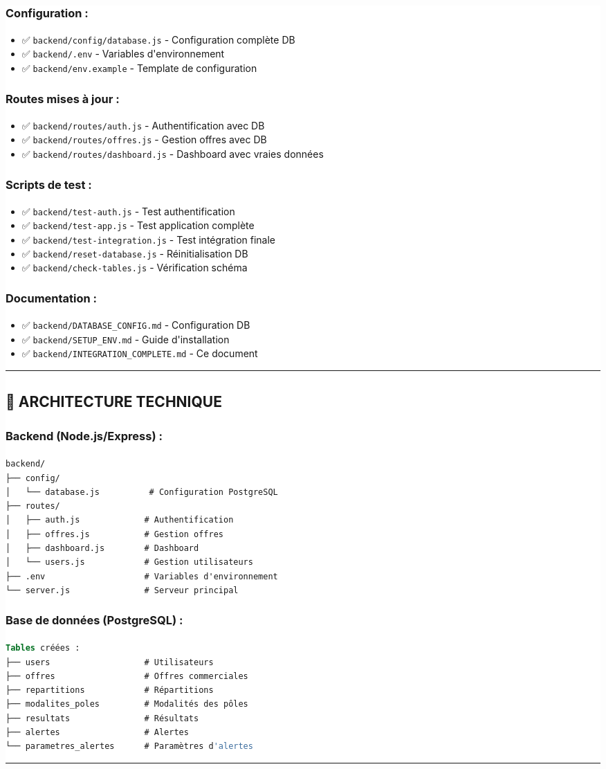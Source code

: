 ### **Configuration :**
- ✅ `backend/config/database.js` - Configuration complète DB
- ✅ `backend/.env` - Variables d'environnement
- ✅ `backend/env.example` - Template de configuration

### **Routes mises à jour :**
- ✅ `backend/routes/auth.js` - Authentification avec DB
- ✅ `backend/routes/offres.js` - Gestion offres avec DB
- ✅ `backend/routes/dashboard.js` - Dashboard avec vraies données

### **Scripts de test :**
- ✅ `backend/test-auth.js` - Test authentification
- ✅ `backend/test-app.js` - Test application complète
- ✅ `backend/test-integration.js` - Test intégration finale
- ✅ `backend/reset-database.js` - Réinitialisation DB
- ✅ `backend/check-tables.js` - Vérification schéma

### **Documentation :**
- ✅ `backend/DATABASE_CONFIG.md` - Configuration DB
- ✅ `backend/SETUP_ENV.md` - Guide d'installation
- ✅ `backend/INTEGRATION_COMPLETE.md` - Ce document

---

## 🔧 **ARCHITECTURE TECHNIQUE**

### **Backend (Node.js/Express) :**
```
backend/
├── config/
│   └── database.js          # Configuration PostgreSQL
├── routes/
│   ├── auth.js             # Authentification
│   ├── offres.js           # Gestion offres
│   ├── dashboard.js        # Dashboard
│   └── users.js            # Gestion utilisateurs
├── .env                    # Variables d'environnement
└── server.js               # Serveur principal
```

### **Base de données (PostgreSQL) :**
```sql
Tables créées :
├── users                   # Utilisateurs
├── offres                  # Offres commerciales
├── repartitions            # Répartitions
├── modalites_poles         # Modalités des pôles
├── resultats               # Résultats
├── alertes                 # Alertes
└── parametres_alertes      # Paramètres d'alertes
```

---